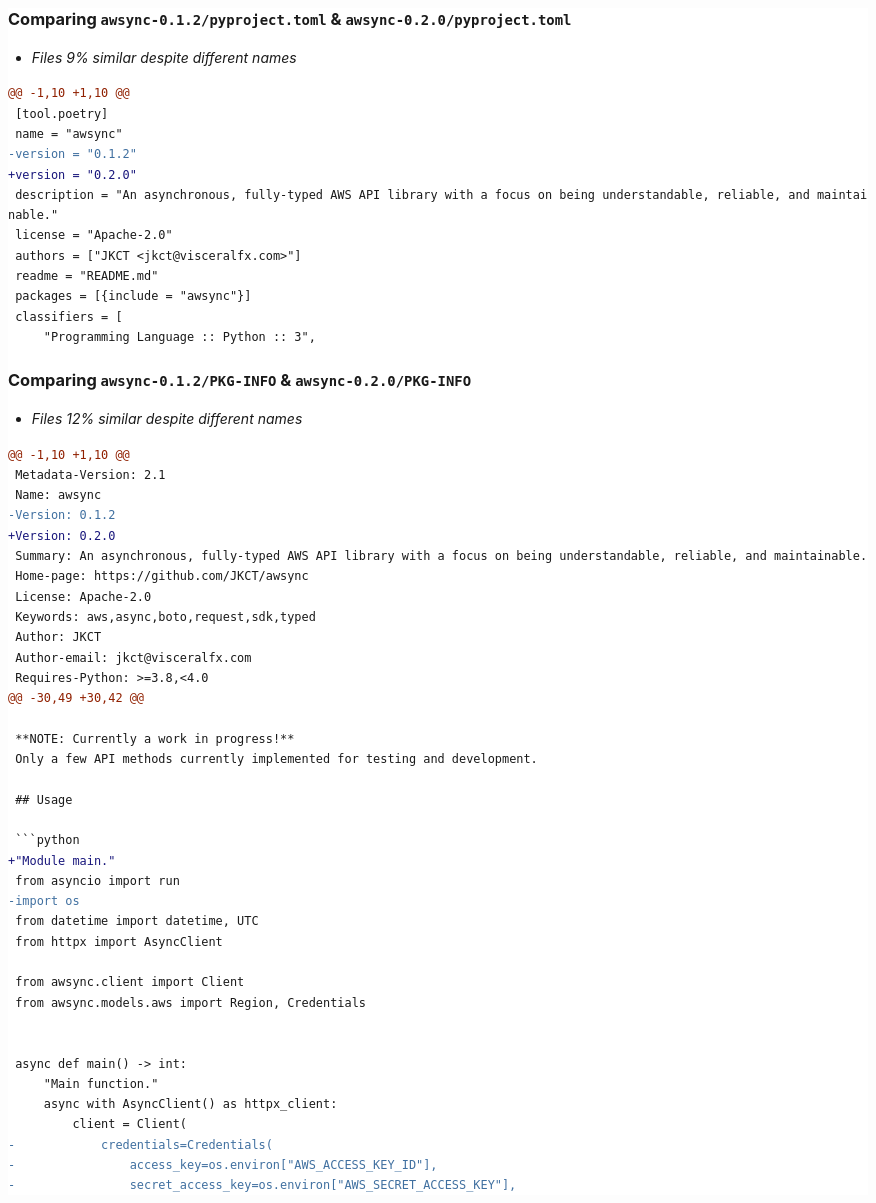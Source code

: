 ### Comparing `awsync-0.1.2/pyproject.toml` & `awsync-0.2.0/pyproject.toml`

 * *Files 9% similar despite different names*

```diff
@@ -1,10 +1,10 @@
 [tool.poetry]
 name = "awsync"
-version = "0.1.2"
+version = "0.2.0"
 description = "An asynchronous, fully-typed AWS API library with a focus on being understandable, reliable, and maintainable."
 license = "Apache-2.0"
 authors = ["JKCT <jkct@visceralfx.com>"]
 readme = "README.md"
 packages = [{include = "awsync"}]
 classifiers = [
     "Programming Language :: Python :: 3",
```

### Comparing `awsync-0.1.2/PKG-INFO` & `awsync-0.2.0/PKG-INFO`

 * *Files 12% similar despite different names*

```diff
@@ -1,10 +1,10 @@
 Metadata-Version: 2.1
 Name: awsync
-Version: 0.1.2
+Version: 0.2.0
 Summary: An asynchronous, fully-typed AWS API library with a focus on being understandable, reliable, and maintainable.
 Home-page: https://github.com/JKCT/awsync
 License: Apache-2.0
 Keywords: aws,async,boto,request,sdk,typed
 Author: JKCT
 Author-email: jkct@visceralfx.com
 Requires-Python: >=3.8,<4.0
@@ -30,49 +30,42 @@
 
 **NOTE: Currently a work in progress!**
 Only a few API methods currently implemented for testing and development.
 
 ## Usage
 
 ```python
+"Module main."
 from asyncio import run
-import os
 from datetime import datetime, UTC
 from httpx import AsyncClient
 
 from awsync.client import Client
 from awsync.models.aws import Region, Credentials
 
 
 async def main() -> int:
     "Main function."
     async with AsyncClient() as httpx_client:
         client = Client(
-            credentials=Credentials(
-                access_key=os.environ["AWS_ACCESS_KEY_ID"],
-                secret_access_key=os.environ["AWS_SECRET_ACCESS_KEY"],
```